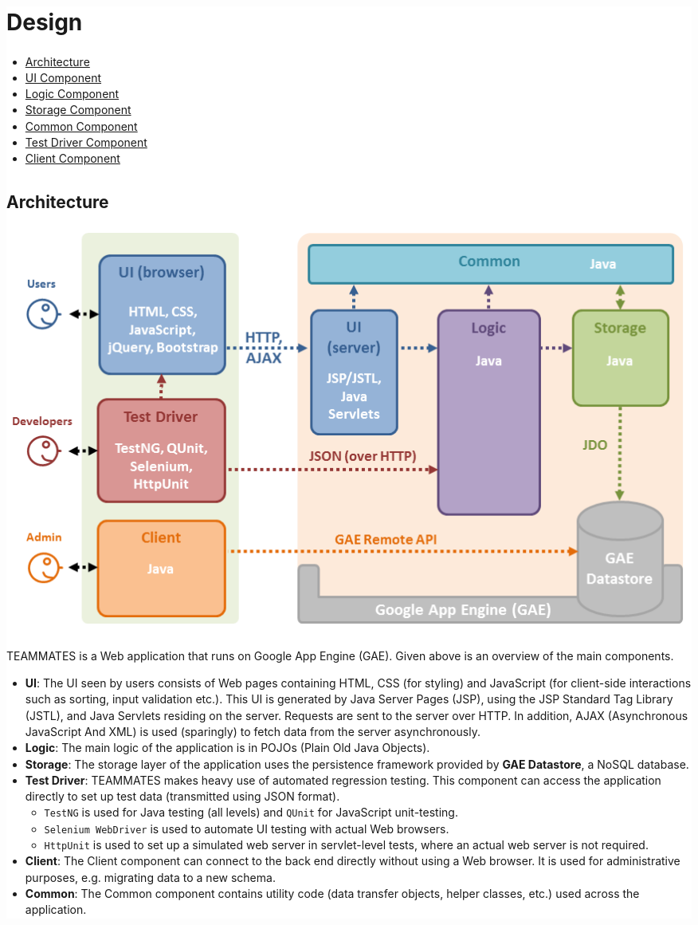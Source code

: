 # Design

- [Architecture](#architecture)
- [UI Component](#ui-component)
- [Logic Component](#logic-component)
- [Storage Component](#storage-component)
- [Common Component](#common-component)
- [Test Driver Component](#test-driver-component)
- [Client Component](#client-component)

## Architecture

![High Level Architecture](images/highlevelArchitecture.png)

TEAMMATES is a Web application that runs on Google App Engine (GAE). Given above is an overview of the main components.
- **UI**: The UI seen by users consists of Web pages containing HTML, CSS (for styling) and JavaScript (for client-side interactions such as sorting, input validation etc.). This UI is generated by Java Server Pages (JSP), using the JSP Standard Tag Library (JSTL), and Java Servlets residing on the server. Requests are sent to the server over HTTP. In addition, AJAX (Asynchronous JavaScript And XML) is used (sparingly) to fetch data from the server asynchronously.
- **Logic**: The main logic of the application is in POJOs (Plain Old Java Objects).
- **Storage**: The storage layer of the application uses the persistence framework provided by **GAE Datastore**, a NoSQL database.
- **Test Driver**: TEAMMATES makes heavy use of automated regression testing. This component can access the application directly to set up test data (transmitted using JSON format).
  - `TestNG` is used for Java testing (all levels) and `QUnit` for JavaScript unit-testing.
  - `Selenium WebDriver` is used to automate UI testing with actual Web browsers.
  - `HttpUnit` is used to set up a simulated web server in servlet-level tests, where an actual web server is not required.
- **Client**: The Client component can connect to the back end directly without using a Web browser. It is used for administrative purposes, e.g. migrating data to a new schema.
- **Common**: The Common component contains utility code (data transfer objects, helper classes, etc.) used across the application.
